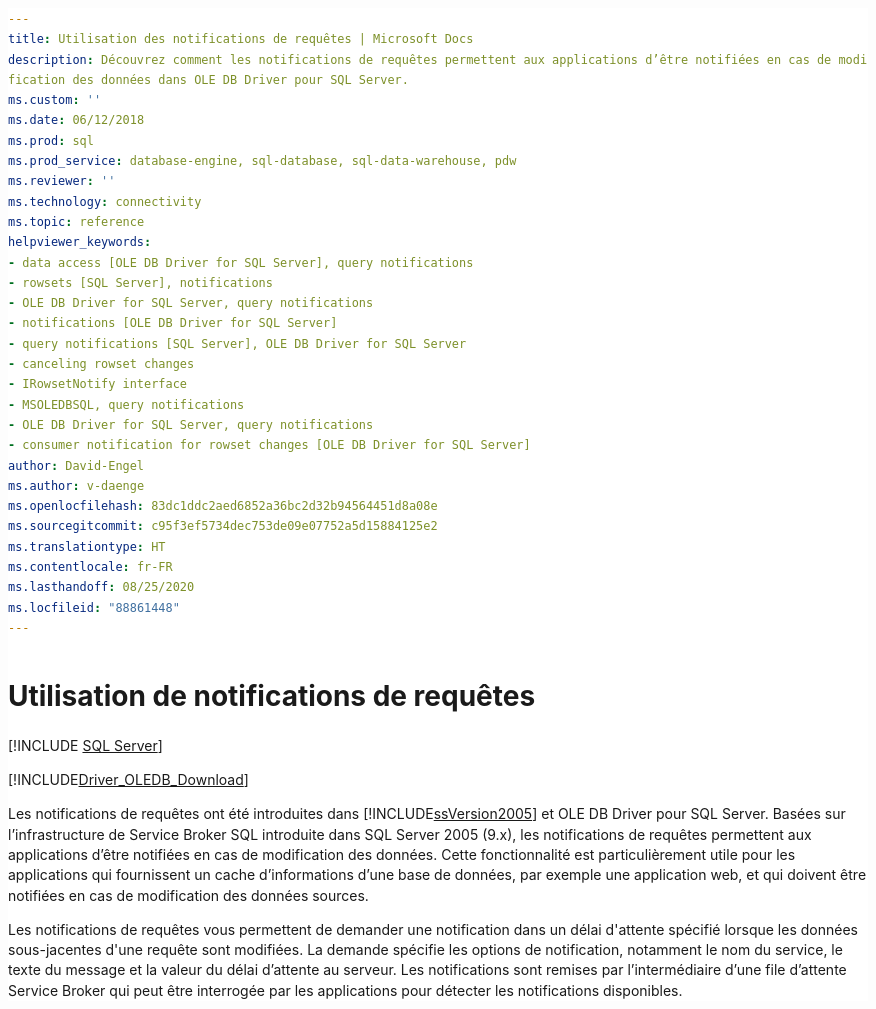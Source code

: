 ```yaml
---
title: Utilisation des notifications de requêtes | Microsoft Docs
description: Découvrez comment les notifications de requêtes permettent aux applications d’être notifiées en cas de modification des données dans OLE DB Driver pour SQL Server.
ms.custom: ''
ms.date: 06/12/2018
ms.prod: sql
ms.prod_service: database-engine, sql-database, sql-data-warehouse, pdw
ms.reviewer: ''
ms.technology: connectivity
ms.topic: reference
helpviewer_keywords:
- data access [OLE DB Driver for SQL Server], query notifications
- rowsets [SQL Server], notifications
- OLE DB Driver for SQL Server, query notifications
- notifications [OLE DB Driver for SQL Server]
- query notifications [SQL Server], OLE DB Driver for SQL Server
- canceling rowset changes
- IRowsetNotify interface
- MSOLEDBSQL, query notifications
- OLE DB Driver for SQL Server, query notifications
- consumer notification for rowset changes [OLE DB Driver for SQL Server]
author: David-Engel
ms.author: v-daenge
ms.openlocfilehash: 83dc1ddc2aed6852a36bc2d32b94564451d8a08e
ms.sourcegitcommit: c95f3ef5734dec753de09e07752a5d15884125e2
ms.translationtype: HT
ms.contentlocale: fr-FR
ms.lasthandoff: 08/25/2020
ms.locfileid: "88861448"
---
```

# <a name="working-with-query-notifications"></a>Utilisation de notifications de requêtes

[!INCLUDE [SQL Server](../../../includes/applies-to-version/sqlserver.md)]

[!INCLUDE[Driver_OLEDB_Download](../../../includes/driver_oledb_download.md)]

Les notifications de requêtes ont été introduites dans [!INCLUDE[ssVersion2005](../../../includes/ssversion2005-md.md)] et OLE DB Driver pour SQL Server. Basées sur l’infrastructure de Service Broker SQL introduite dans SQL Server 2005 (9.x), les notifications de requêtes permettent aux applications d’être notifiées en cas de modification des données. Cette fonctionnalité est particulièrement utile pour les applications qui fournissent un cache d’informations d’une base de données, par exemple une application web, et qui doivent être notifiées en cas de modification des données sources.

Les notifications de requêtes vous permettent de demander une notification dans un délai d'attente spécifié lorsque les données sous-jacentes d'une requête sont modifiées. La demande spécifie les options de notification, notamment le nom du service, le texte du message et la valeur du délai d’attente au serveur. Les notifications sont remises par l’intermédiaire d’une file d’attente Service Broker qui peut être interrogée par les applications pour détecter les notifications disponibles.
